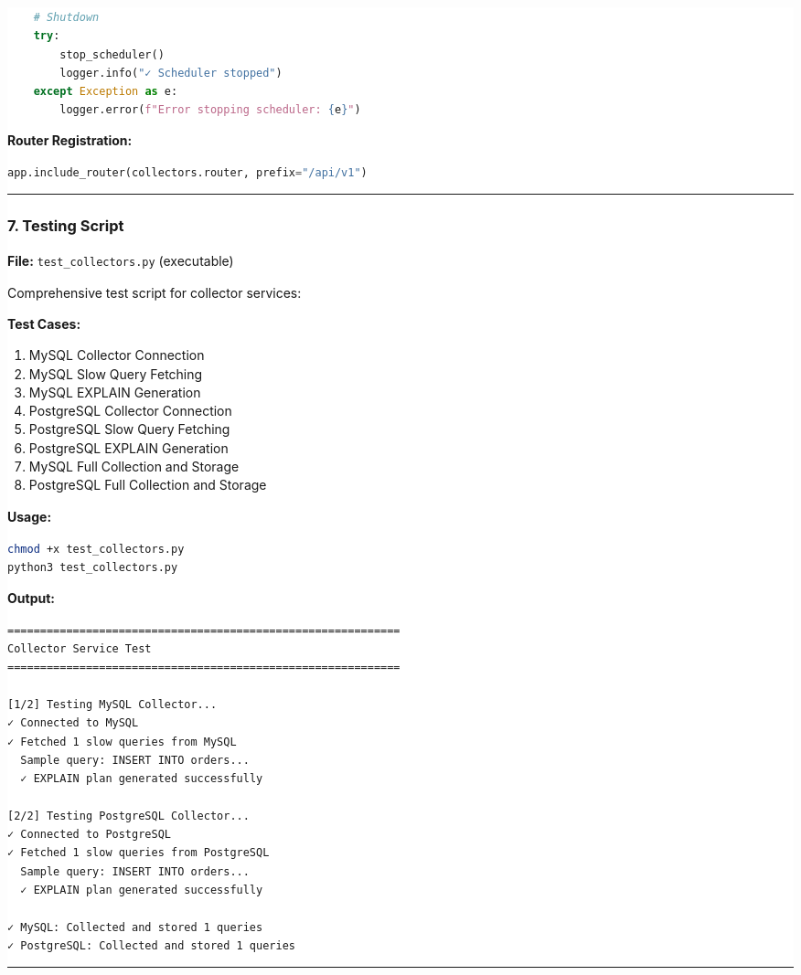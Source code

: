 ```python
    # Shutdown
    try:
        stop_scheduler()
        logger.info("✓ Scheduler stopped")
    except Exception as e:
        logger.error(f"Error stopping scheduler: {e}")
```

**Router Registration:**
```python
app.include_router(collectors.router, prefix="/api/v1")
```

---

### 7. Testing Script
**File:** `test_collectors.py` (executable)

Comprehensive test script for collector services:

**Test Cases:**
1. MySQL Collector Connection
2. MySQL Slow Query Fetching
3. MySQL EXPLAIN Generation
4. PostgreSQL Collector Connection
5. PostgreSQL Slow Query Fetching
6. PostgreSQL EXPLAIN Generation
7. MySQL Full Collection and Storage
8. PostgreSQL Full Collection and Storage

**Usage:**
```bash
chmod +x test_collectors.py
python3 test_collectors.py
```

**Output:**
```
============================================================
Collector Service Test
============================================================

[1/2] Testing MySQL Collector...
✓ Connected to MySQL
✓ Fetched 1 slow queries from MySQL
  Sample query: INSERT INTO orders...
  ✓ EXPLAIN plan generated successfully

[2/2] Testing PostgreSQL Collector...
✓ Connected to PostgreSQL
✓ Fetched 1 slow queries from PostgreSQL
  Sample query: INSERT INTO orders...
  ✓ EXPLAIN plan generated successfully

✓ MySQL: Collected and stored 1 queries
✓ PostgreSQL: Collected and stored 1 queries
```

---